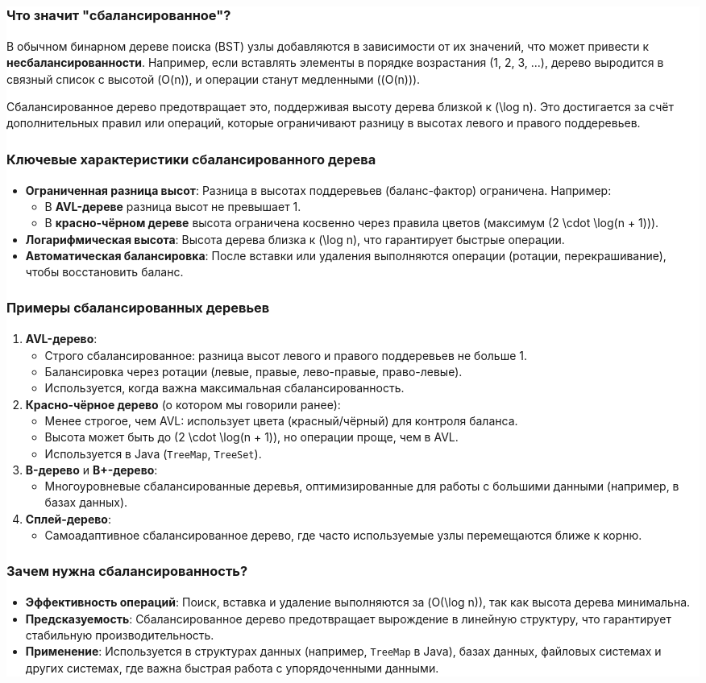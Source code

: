 ### **Что значит "сбалансированное"?**

В обычном бинарном дереве поиска (BST) узлы добавляются в зависимости от их
значений, что может привести к **несбалансированности**. Например, если
вставлять элементы в порядке возрастания (1, 2, 3, ...), дерево выродится в
связный список с высотой \(O(n)\), и операции станут медленными (\(O(n)\)).

Сбалансированное дерево предотвращает это, поддерживая высоту дерева близкой к
\(\log n\). Это достигается за счёт дополнительных правил или операций, которые
ограничивают разницу в высотах левого и правого поддеревьев.

### **Ключевые характеристики сбалансированного дерева**

- **Ограниченная разница высот**: Разница в высотах поддеревьев (баланс-фактор)
  ограничена. Например:
    - В **AVL-дереве** разница высот не превышает 1.
    - В **красно-чёрном дереве** высота ограничена косвенно через правила
      цветов (максимум \(2 \cdot \log(n + 1)\)).
- **Логарифмическая высота**: Высота дерева близка к \(\log n\), что гарантирует
  быстрые операции.
- **Автоматическая балансировка**: После вставки или удаления выполняются
  операции (ротации, перекрашивание), чтобы восстановить баланс.

### **Примеры сбалансированных деревьев**

1. **AVL-дерево**:
    - Строго сбалансированное: разница высот левого и правого поддеревьев не
      больше 1.
    - Балансировка через ротации (левые, правые, лево-правые, право-левые).
    - Используется, когда важна максимальная сбалансированность.
2. **Красно-чёрное дерево** (о котором мы говорили ранее):
    - Менее строгое, чем AVL: использует цвета (красный/чёрный) для контроля
      баланса.
    - Высота может быть до \(2 \cdot \log(n + 1)\), но операции проще, чем в
      AVL.
    - Используется в Java (`TreeMap`, `TreeSet`).
3. **B-дерево** и **B+-дерево**:
    - Многоуровневые сбалансированные деревья, оптимизированные для работы с
      большими данными (например, в базах данных).
4. **Сплей-дерево**:
    - Самоадаптивное сбалансированное дерево, где часто используемые узлы
      перемещаются ближе к корню.

### **Зачем нужна сбалансированность?**

- **Эффективность операций**: Поиск, вставка и удаление выполняются за \(O(\log
  n)\), так как высота дерева минимальна.
- **Предсказуемость**: Сбалансированное дерево предотвращает вырождение в
  линейную структуру, что гарантирует стабильную производительность.
- **Применение**: Используется в структурах данных (например, `TreeMap` в Java),
  базах данных, файловых системах и других системах, где важна быстрая работа с
  упорядоченными данными.
